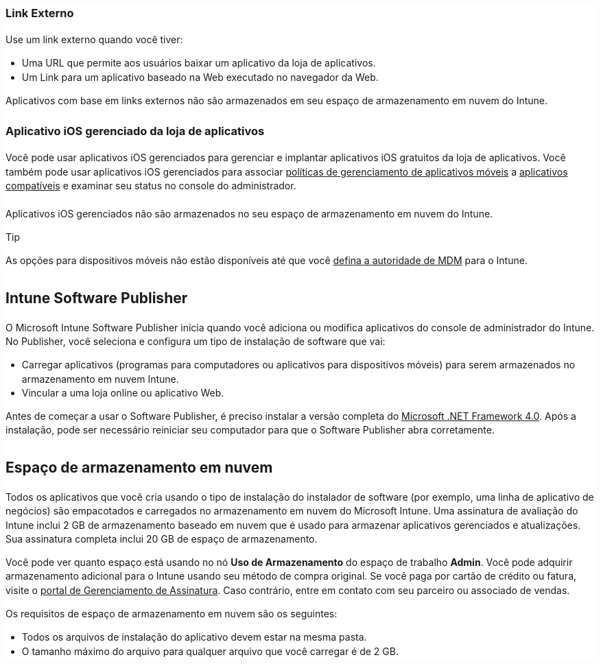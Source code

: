 ### <a name="external-link"></a>**Link Externo**
Use um link externo quando você tiver:
- Uma URL que permite aos usuários baixar um aplicativo da loja de aplicativos.
- Um Link para um aplicativo baseado na Web executado no navegador da Web.

Aplicativos com base em links externos não são armazenados em seu espaço de armazenamento em nuvem do Intune.
### <a name="managed-ios-app-from-the-app-store"></a>**Aplicativo iOS gerenciado da loja de aplicativos**
Você pode usar aplicativos iOS gerenciados para gerenciar e implantar aplicativos iOS gratuitos da loja de aplicativos. Você também pode usar aplicativos iOS gerenciados para associar [políticas de gerenciamento de aplicativos móveis](configure-and-deploy-mobile-application-management-policies-in-the-microsoft-intune-console.md) a [aplicativos compatíveis](https://www.microsoft.com/en-us/server-cloud/products/microsoft-intune/partners.aspx) e examinar seu status no console do administrador.<br /><br />Aplicativos iOS gerenciados não são armazenados no seu espaço de armazenamento em nuvem do Intune.

> [!TIP]
> As opções para dispositivos móveis não estão disponíveis até que você [defina a autoridade de MDM](prerequisites-for-enrollment.md) para o Intune.

## <a name="intune-software-publisher"></a>Intune Software Publisher
O Microsoft Intune Software Publisher inicia quando você adiciona ou modifica aplicativos do console de administrador do Intune. No Publisher, você seleciona e configura um tipo de instalação de software que vai:

- Carregar aplicativos (programas para computadores ou aplicativos para dispositivos móveis) para serem armazenados no armazenamento em nuvem Intune.
- Vincular a uma loja online ou aplicativo Web.

Antes de começar a usar o Software Publisher, é preciso instalar a versão completa do [Microsoft .NET Framework 4.0](https://www.microsoft.com/download/details.aspx?id=17851). Após a instalação, pode ser necessário reiniciar seu computador para que o Software Publisher abra corretamente.

## <a name="cloud-storage-space"></a>Espaço de armazenamento em nuvem
Todos os aplicativos que você cria usando o tipo de instalação do instalador de software (por exemplo, uma linha de aplicativo de negócios) são empacotados e carregados no armazenamento em nuvem do Microsoft Intune. Uma assinatura de avaliação do Intune inclui 2 GB de armazenamento baseado em nuvem que é usado para armazenar aplicativos gerenciados e atualizações. Sua assinatura completa inclui 20 GB de espaço de armazenamento.

Você pode ver quanto espaço está usando no nó **Uso de Armazenamento** do espaço de trabalho **Admin**. Você pode adquirir armazenamento adicional para o Intune usando seu método de compra original.  Se você paga por cartão de crédito ou fatura, visite o [portal de Gerenciamento de Assinatura](https://portal.office.com/adminportal/home?switchtomodern=true#/subscriptions).  Caso contrário, entre em contato com seu parceiro ou associado de vendas.

Os requisitos de espaço de armazenamento em nuvem são os seguintes:

-   Todos os arquivos de instalação do aplicativo devem estar na mesma pasta.
-   O tamanho máximo do arquivo para qualquer arquivo que você carregar é de 2 GB.
